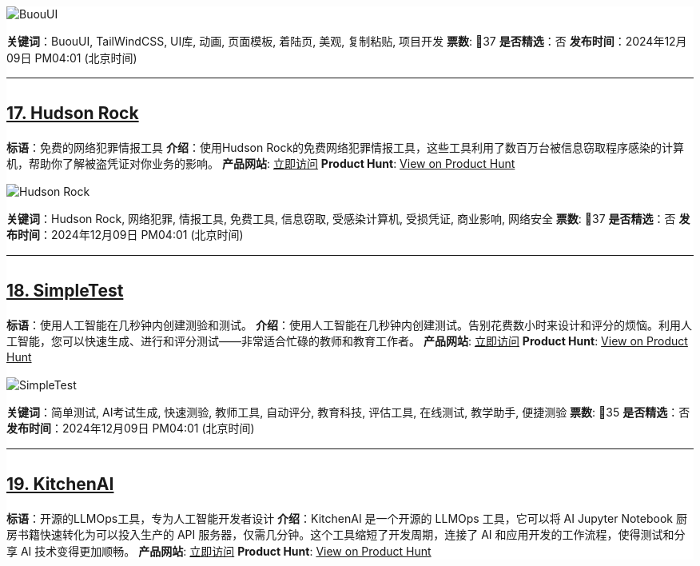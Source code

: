 ![BuouUI](https://ph-files.imgix.net/32f599da-da17-4050-a22d-80cb35945050.jpeg?auto=format&fit=crop&frame=1&h=512&w=1024)

**关键词**：BuouUI, TailWindCSS, UI库, 动画, 页面模板, 着陆页, 美观, 复制粘贴, 项目开发
**票数**: 🔺37
**是否精选**：否
**发布时间**：2024年12月09日 PM04:01 (北京时间)

---

## [17. Hudson Rock](https://www.producthunt.com/posts/hudson-rock?utm_campaign=producthunt-api&utm_medium=api-v2&utm_source=Application%3A+decohack+%28ID%3A+131684%29)
**标语**：免费的网络犯罪情报工具
**介绍**：使用Hudson Rock的免费网络犯罪情报工具，这些工具利用了数百万台被信息窃取程序感染的计算机，帮助你了解被盗凭证对你业务的影响。
**产品网站**: [立即访问](https://www.producthunt.com/r/3WDGKWRUYLXM6C?utm_campaign=producthunt-api&utm_medium=api-v2&utm_source=Application%3A+decohack+%28ID%3A+131684%29)
**Product Hunt**: [View on Product Hunt](https://www.producthunt.com/posts/hudson-rock?utm_campaign=producthunt-api&utm_medium=api-v2&utm_source=Application%3A+decohack+%28ID%3A+131684%29)

![Hudson Rock](https://ph-files.imgix.net/ba04ca3d-5b00-4b70-9937-0f31bbdf5be1.png?auto=format&fit=crop&frame=1&h=512&w=1024)

**关键词**：Hudson Rock, 网络犯罪, 情报工具, 免费工具, 信息窃取, 受感染计算机, 受损凭证, 商业影响, 网络安全
**票数**: 🔺37
**是否精选**：否
**发布时间**：2024年12月09日 PM04:01 (北京时间)

---

## [18. SimpleTest](https://www.producthunt.com/posts/simpletest?utm_campaign=producthunt-api&utm_medium=api-v2&utm_source=Application%3A+decohack+%28ID%3A+131684%29)
**标语**：使用人工智能在几秒钟内创建测验和测试。
**介绍**：使用人工智能在几秒钟内创建测试。告别花费数小时来设计和评分的烦恼。利用人工智能，您可以快速生成、进行和评分测试——非常适合忙碌的教师和教育工作者。
**产品网站**: [立即访问](https://www.producthunt.com/r/F3VPGY44EDAWHQ?utm_campaign=producthunt-api&utm_medium=api-v2&utm_source=Application%3A+decohack+%28ID%3A+131684%29)
**Product Hunt**: [View on Product Hunt](https://www.producthunt.com/posts/simpletest?utm_campaign=producthunt-api&utm_medium=api-v2&utm_source=Application%3A+decohack+%28ID%3A+131684%29)

![SimpleTest](https://ph-files.imgix.net/31d30cec-2165-4e38-b865-6208d5fda5e8.png?auto=format&fit=crop&frame=1&h=512&w=1024)

**关键词**：简单测试, AI考试生成, 快速测验, 教师工具, 自动评分, 教育科技, 评估工具, 在线测试, 教学助手, 便捷测验
**票数**: 🔺35
**是否精选**：否
**发布时间**：2024年12月09日 PM04:01 (北京时间)

---

## [19. KitchenAI](https://www.producthunt.com/posts/kitchenai-2?utm_campaign=producthunt-api&utm_medium=api-v2&utm_source=Application%3A+decohack+%28ID%3A+131684%29)
**标语**：开源的LLMOps工具，专为人工智能开发者设计
**介绍**：KitchenAI 是一个开源的 LLMOps 工具，它可以将 AI Jupyter Notebook 厨房书籍快速转化为可以投入生产的 API 服务器，仅需几分钟。这个工具缩短了开发周期，连接了 AI 和应用开发的工作流程，使得测试和分享 AI 技术变得更加顺畅。
**产品网站**: [立即访问](https://www.producthunt.com/r/SXUXALOXRWF7TB?utm_campaign=producthunt-api&utm_medium=api-v2&utm_source=Application%3A+decohack+%28ID%3A+131684%29)
**Product Hunt**: [View on Product Hunt](https://www.producthunt.com/posts/kitchenai-2?utm_campaign=producthunt-api&utm_medium=api-v2&utm_source=Application%3A+decohack+%28ID%3A+131684%29)
